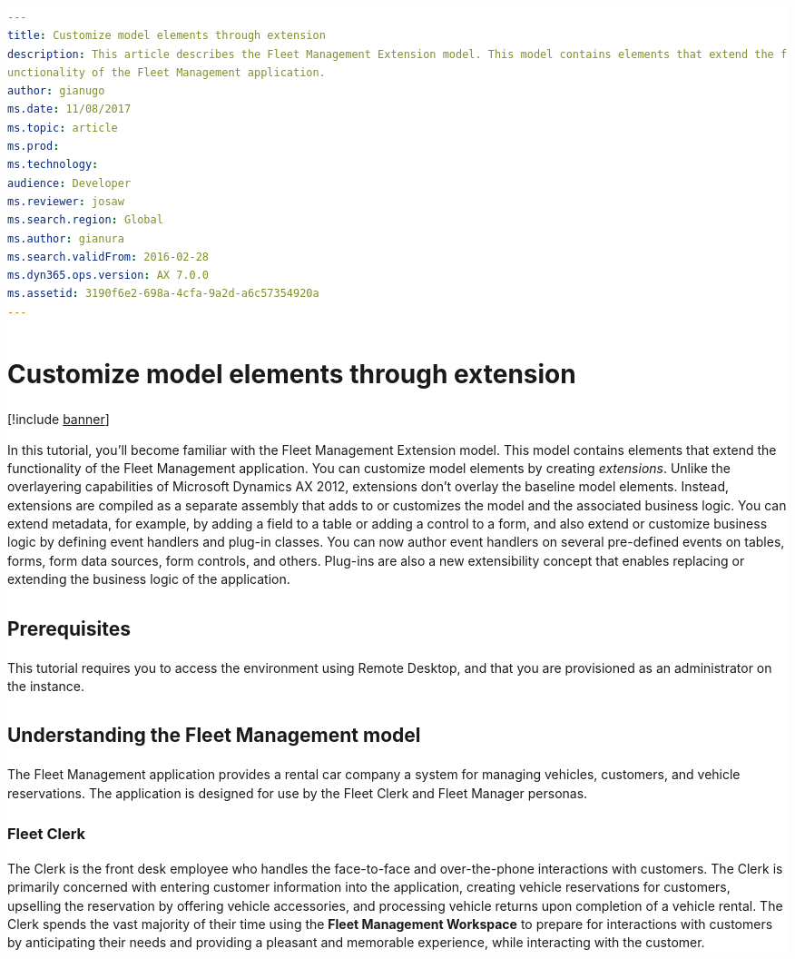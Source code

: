 ```yaml
---
title: Customize model elements through extension
description: This article describes the Fleet Management Extension model. This model contains elements that extend the functionality of the Fleet Management application.
author: gianugo
ms.date: 11/08/2017
ms.topic: article
ms.prod: 
ms.technology: 
audience: Developer
ms.reviewer: josaw
ms.search.region: Global
ms.author: gianura
ms.search.validFrom: 2016-02-28
ms.dyn365.ops.version: AX 7.0.0
ms.assetid: 3190f6e2-698a-4cfa-9a2d-a6c57354920a
---
```


# Customize model elements through extension

[!include [banner](../includes/banner.md)]

In this tutorial, you’ll become familiar with the Fleet Management Extension model. This model contains elements that extend the functionality of the Fleet Management application. You can customize model elements by creating *extensions*. Unlike the overlayering capabilities of Microsoft Dynamics AX 2012, extensions don’t overlay the baseline model elements. Instead, extensions are compiled as a separate assembly that adds to or customizes the model and the associated business logic. You can extend metadata, for example, by adding a field to a table or adding a control to a form, and also extend or customize business logic by defining event handlers and plug-in classes. You can now author event handlers on several pre-defined events on tables, forms, form data sources, form controls, and others. Plug-ins are also a new extensibility concept that enables replacing or extending the business logic of the application.

## Prerequisites

This tutorial requires you to access the environment using Remote Desktop, and that you are provisioned as an administrator on the instance.

## Understanding the Fleet Management model

The Fleet Management application provides a rental car company a system for managing vehicles, customers, and vehicle reservations. The application is designed for use by the Fleet Clerk and Fleet Manager personas.

### Fleet Clerk

The Clerk is the front desk employee who handles the face-to-face and over-the-phone interactions with customers. The Clerk is primarily concerned with entering customer information into the application, creating vehicle reservations for customers, upselling the reservation by offering vehicle accessories, and processing vehicle returns upon completion of a vehicle rental. The Clerk spends the vast majority of their time using the **Fleet Management Workspace** to prepare for interactions with customers by anticipating their needs and providing a pleasant and memorable experience, while interacting with the customer.
